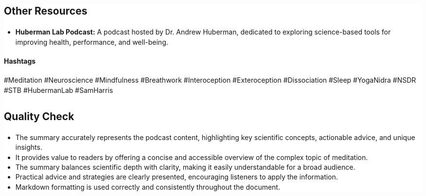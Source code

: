 ## Other Resources

- **Huberman Lab Podcast:** A podcast hosted by Dr. Andrew Huberman, dedicated to exploring science-based tools for improving health, performance, and well-being.

#### Hashtags  
#Meditation #Neuroscience #Mindfulness #Breathwork #Interoception #Exteroception #Dissociation #Sleep #YogaNidra #NSDR #STB #HubermanLab #SamHarris

## Quality Check
- The summary accurately represents the podcast content, highlighting key scientific concepts, actionable advice, and unique insights.
- It provides value to readers by offering a concise and accessible overview of the complex topic of meditation. 
- The summary balances scientific depth with clarity, making it easily understandable for a broad audience. 
- Practical advice and strategies are clearly presented, encouraging listeners to apply the information. 
- Markdown formatting is used correctly and consistently throughout the document. 
